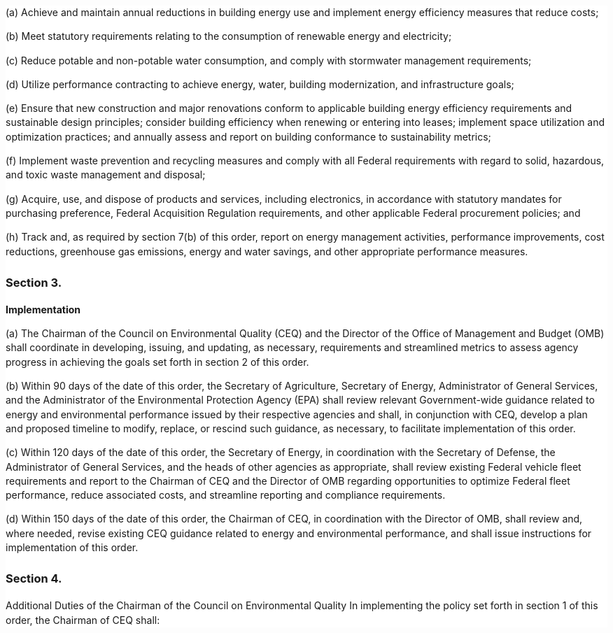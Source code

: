 (a) Achieve and maintain annual reductions in building energy use and implement energy efficiency measures that reduce costs;

(b) Meet statutory requirements relating to the consumption of renewable energy and electricity;

(c) Reduce potable and non-potable water consumption, and comply with stormwater management requirements;

(d) Utilize performance contracting to achieve energy, water, building modernization, and infrastructure goals;

(e) Ensure that new construction and major renovations conform to applicable building energy efficiency requirements and sustainable design principles; consider building efficiency when renewing or entering into leases; implement space utilization and optimization practices; and annually assess and report on building conformance to sustainability metrics;

(f) Implement waste prevention and recycling measures and comply with all Federal requirements with regard to solid, hazardous, and toxic waste management and disposal;

(g) Acquire, use, and dispose of products and services, including electronics, in accordance with statutory mandates for purchasing preference, Federal Acquisition Regulation requirements, and other applicable Federal procurement policies; and

(h) Track and, as required by section 7(b) of this order, report on energy management activities, performance improvements, cost reductions, greenhouse gas emissions, energy and water savings, and other appropriate performance measures.
### Section 3.

**Implementation**

(a) The Chairman of the Council on Environmental Quality (CEQ) and the Director of the Office of Management and Budget (OMB) shall coordinate in developing, issuing, and updating, as necessary, requirements and streamlined metrics to assess agency progress in achieving the goals set forth in section 2 of this order.

(b) Within 90 days of the date of this order, the Secretary of Agriculture, Secretary of Energy, Administrator of General Services, and the Administrator 
of the Environmental Protection Agency (EPA) shall review relevant Government-wide guidance related to energy and environmental performance issued by their respective agencies and shall, in conjunction with CEQ, develop a plan and proposed timeline to modify, replace, or rescind such guidance, as necessary, to facilitate implementation of this order.

(c) Within 120 days of the date of this order, the Secretary of Energy, in coordination with the Secretary of Defense, the Administrator of General Services, and the heads of other agencies as appropriate, shall review existing Federal vehicle fleet requirements and report to the Chairman of CEQ and the Director of OMB regarding opportunities to optimize Federal fleet performance, reduce associated costs, and streamline reporting and compliance requirements.

(d) Within 150 days of the date of this order, the Chairman of CEQ, in coordination with the Director of OMB, shall review and, where needed, revise existing CEQ guidance related to energy and environmental performance, and shall issue instructions for implementation of this order.
### Section 4.

Additional Duties of the Chairman of the Council on Environmental Quality
In implementing the policy set forth in section 1 of this order, the Chairman of CEQ shall:
